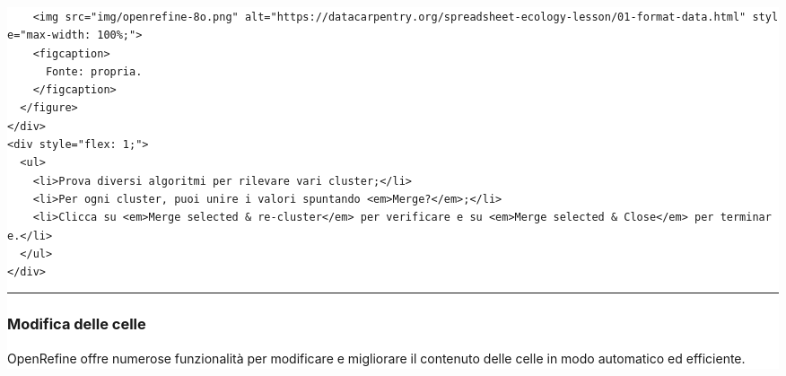         <img src="img/openrefine-8o.png" alt="https://datacarpentry.org/spreadsheet-ecology-lesson/01-format-data.html" style="max-width: 100%;">
        <figcaption>
          Fonte: propria.
        </figcaption>
      </figure>
    </div>
    <div style="flex: 1;">
      <ul>
        <li>Prova diversi algoritmi per rilevare vari cluster;</li>
        <li>Per ogni cluster, puoi unire i valori spuntando <em>Merge?</em>;</li>
        <li>Clicca su <em>Merge selected & re-cluster</em> per verificare e su <em>Merge selected & Close</em> per terminare.</li>
      </ul>
    </div>
</div>

---

### Modifica delle celle

OpenRefine offre numerose funzionalità per modificare e migliorare il contenuto delle celle in modo automatico ed efficiente.
